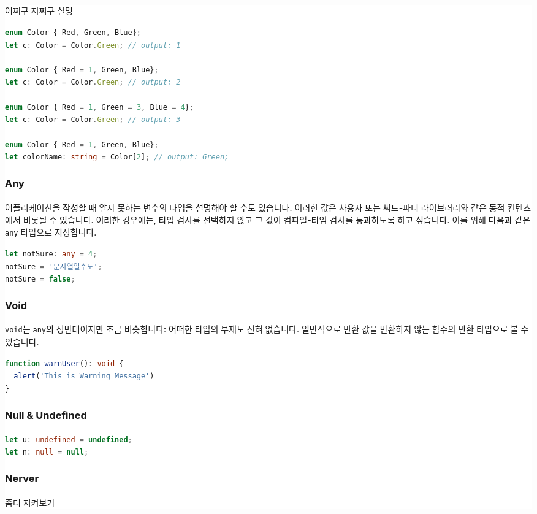 어쩌구 저쩌구 설명

```typescript
enum Color { Red, Green, Blue};
let c: Color = Color.Green; // output: 1

enum Color { Red = 1, Green, Blue};
let c: Color = Color.Green; // output: 2

enum Color { Red = 1, Green = 3, Blue = 4};
let c: Color = Color.Green; // output: 3

enum Color { Red = 1, Green, Blue};
let colorName: string = Color[2]; // output: Green;
```



### Any

어플리케이션을 작성할 때 알지 못하는 변수의 타입을 설명해야 할 수도 있습니다.
이러한 값은 사용자 또는 써드-파티 라이브러리와 같은 동적 컨텐츠에서 비롯될 수 있습니다.
이러한 경우에는, 타입 검사를 선택하지 않고 그 값이 컴파일-타임 검사를 통과하도록 하고 싶습니다.
이를 위해 다음과 같은 `any` 타입으로 지정합니다.

```typescript
let notSure: any = 4;
notSure = '문자열일수도';
notSure = false;
```



### Void

`void`는 `any`의 정반대이지만 조금 비슷합니다: 어떠한 타입의 부재도 전혀 없습니다.
일반적으로 반환 값을 반환하지 않는 함수의 반환 타입으로 볼 수 있습니다.

```typescript
function warnUser(): void {
  alert('This is Warning Message')
}
```



### Null & Undefined

```typescript
let u: undefined = undefined;
let n: null = null;
```



### Nerver

좀더 지켜보기

